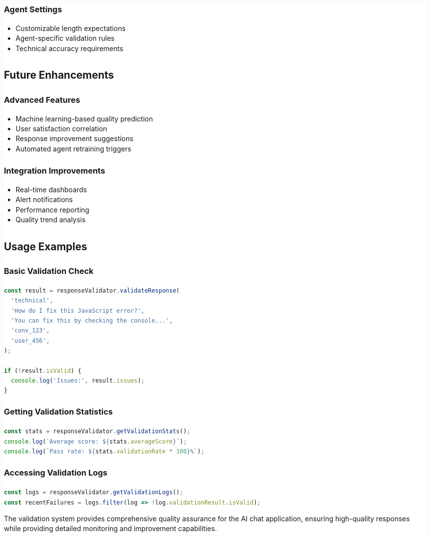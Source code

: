 ### Agent Settings

- Customizable length expectations
- Agent-specific validation rules
- Technical accuracy requirements

## Future Enhancements

### Advanced Features

- Machine learning-based quality prediction
- User satisfaction correlation
- Response improvement suggestions
- Automated agent retraining triggers

### Integration Improvements

- Real-time dashboards
- Alert notifications
- Performance reporting
- Quality trend analysis

## Usage Examples

### Basic Validation Check

```typescript
const result = responseValidator.validateResponse(
  'technical',
  'How do I fix this JavaScript error?',
  'You can fix this by checking the console...',
  'conv_123',
  'user_456',
);

if (!result.isValid) {
  console.log('Issues:', result.issues);
}
```

### Getting Validation Statistics

```typescript
const stats = responseValidator.getValidationStats();
console.log(`Average score: ${stats.averageScore}`);
console.log(`Pass rate: ${stats.validationRate * 100}%`);
```

### Accessing Validation Logs

```typescript
const logs = responseValidator.getValidationLogs();
const recentFailures = logs.filter(log => !log.validationResult.isValid);
```

The validation system provides comprehensive quality assurance for the AI chat application, ensuring high-quality responses while providing detailed monitoring and improvement capabilities.
